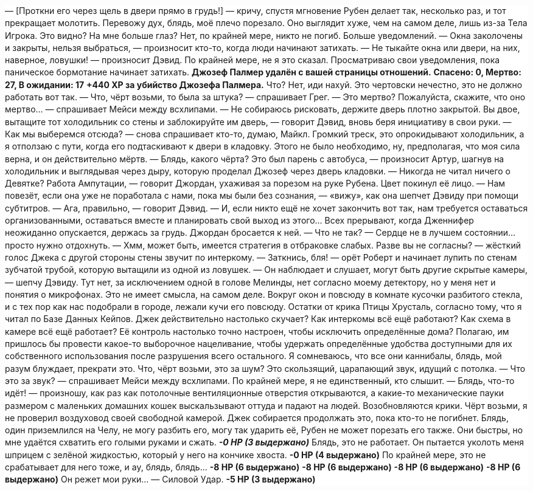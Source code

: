 — [Проткни его через щель в двери прямо в грудь!] — кричу, спустя мгновение Рубен делает так, несколько раз, и тот прекращает молотить.
Перевожу дух, блядь, моё плечо порезало. Оно выглядит хуже, чем на самом деле, лишь из-за Тела Игрока. Это видно? На мне больше глаз? Нет, по крайней мере, никто не погиб. Больше уведомлений.
— Окна заколочены и закрыты, нельзя выбраться, — произносит кто-то, когда люди начинают затихать.
— Не тыкайте окна или двери, на них, наверное, ловушки! — произносит Дэвид. По крайней мере, не я это сказал.
Просматриваю свои уведомления, пока паническое бормотание начинает затихать.
<b>Джозеф Палмер удалён с вашей страницы отношений.</b>
<b>Спасено: 0, Мертво: 27, В ожидании: 17</b>
<b>+440 XP за убийство Джозефа Палмера.</b>
Что? Нет, иди нахуй. Это чертовски нечестно, это не должно работать вот так.
— Что, чёрт возьми, то была за штука? — спрашивает Грег.
— Это мертво? Пожалуйста, скажите, что оно мертво… — спрашивает Мейси между всхлипами.
— Не собираюсь рисковать, держите дверь плотно закрытой. Вы двое, вытащите тот холодильник со стены и заблокируйте им дверь, — говорит Дэвид, вновь беря инициативу в свои руки.
— Как мы выберемся отсюда? — снова спрашивает кто-то, думаю, Майкл.
Громкий треск, это опрокидывают холодильник, а я отползаю с пути, когда его подтаскивают к двери в кладовку. Этого не было необходимо, ну, предполагая, что моя сила верна, и он действительно мёртв.
— Блядь, какого чёрта? Это был парень с автобуса, — произносит Артур, шагнув на холодильник и выглядывая через дыру, которую проделал Джозеф через дверь кладовки.
— Никогда не читал ничего о Девятке? Работа Ампутации, — говорит Джордан, ухаживая за порезом на руке Рубена. Цвет покинул её лицо. — Нам повезёт, если она уже не поработала с нами, пока мы были без сознания, — «вижу», как она шепчет Дэвиду при помощи субтитров.
— Ага, правильно, — говорит Дэвид. — И, если никто ещё не хочет закончить вот так, нам требуется оставаться организованными, оставаться вместе и планировать свой выход из этого…
Всех прерывают, когда Дженнифер неожиданно опускается, держась за грудь. Джордан бросается к ней. 
— Что не так?
— Сердце не в лучшем состоянии… просто нужно отдохнуть.
— Хмм, может быть, имеется стратегия в отбраковке слабых. Разве вы не согласны? — жёсткий голос Джека с другой стороны стены звучит по интеркому.
— Заткнись, бля! — орёт Роберт и начинает лупить по стенам зубчатой трубой, которую вытащили из одной из ловушек.
— Он наблюдает и слушает, могут быть другие скрытые камеры, — шепчу Дэвиду. Тут нет, за исключением одной в голове Мелинды, нет согласно моему детектору, но у меня нет и понятия о микрофонах.
Это не имеет смысла, на самом деле. Вокруг окон и повсюду в комнате кусочки разбитого стекла, и с тех пор как нас подобрали в городе, лежали кучи его повсюду. Остатки от крика Птицы Хрусталь, согласно тому, что я читал по Базе Данных Кейпов. Джек действительно настолько скучает? Как интеркомы всё ещё работают? Как схема в камере всё ещё работает? Её контроль настолько точно настроен, чтобы исключить определённые дома? Полагаю, им пришлось бы провести какое-то выборочное нацеливание, чтобы удержать определённые удобства доступными для их собственного использования после разрушения всего остального. Я сомневаюсь, что все они каннибалы, блядь, мой разум блуждает, прекрати это. Что, чёрт возьми, это за шум? Это скользящий, царапающий звук, идущий с потолка.
— Что это за звук? — спрашивает Мейси между всхлипами. По крайней мере, я не единственный, кто слышит.
— Блядь, что-то идёт! — произношу, как раз как потолочные вентиляционные отверстия открываются, а какие-то механические пауки размером с маленьких домашних кошек выскальзывают оттуда и падают на людей. Возобновляются крики.
Чёрт возьми, я не проверил воздуховод своей свободной камерой. Джек собирается продолжать это, пока кто-то не погибнет. Блядь, один приземлился на Челу, не могу разбить его, могу так ударить её, Рубен не может порезать его также. Они быстры, но мне удаётся схватить его голыми руками и сжать.
<b><i>-0 HP (3 выдержано)</i></b>
Блядь, это не работает. Он пытается уколоть меня шприцем с зелёной жидкостью, который у него на кончике хвоста.
<b>-0 HP (4 выдержано)</b>
По крайней мере, это не срабатывает для него тоже, и ау, блядь, блядь…
<b>-8 HP (6 выдержано)</b>
<b>-8 HP (6 выдержано)</b>
<b>-8 HP (6 выдержано)</b>
<b>-8 HP (6 выдержано)</b>
Он режет мои руки… 
— Силовой Удар.
<b>-5 HP (3 выдержано)</b>